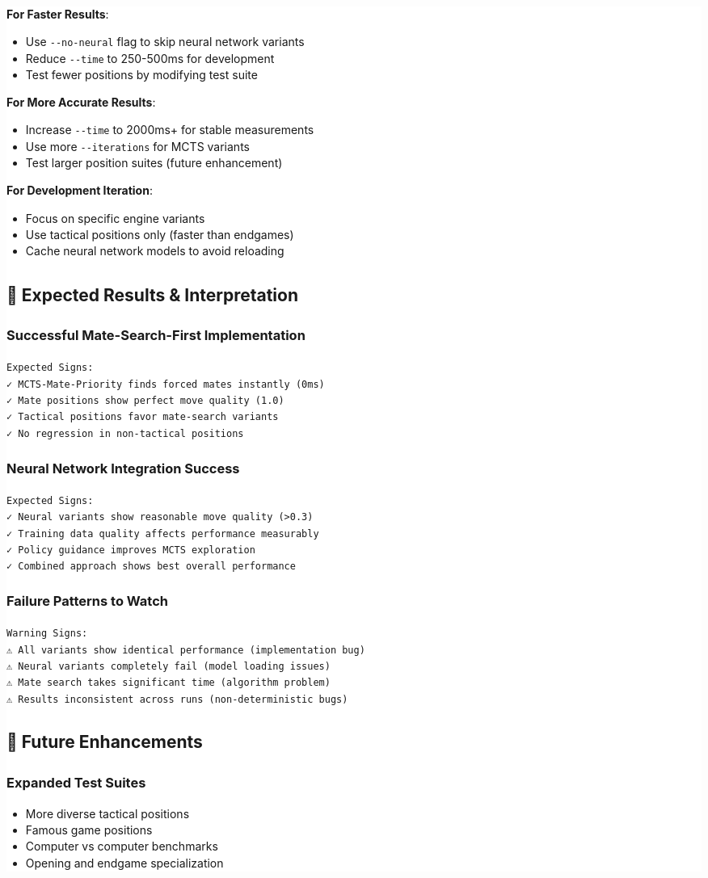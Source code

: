 **For Faster Results**:
- Use `--no-neural` flag to skip neural network variants
- Reduce `--time` to 250-500ms for development
- Test fewer positions by modifying test suite

**For More Accurate Results**:
- Increase `--time` to 2000ms+ for stable measurements
- Use more `--iterations` for MCTS variants
- Test larger position suites (future enhancement)

**For Development Iteration**:
- Focus on specific engine variants
- Use tactical positions only (faster than endgames)
- Cache neural network models to avoid reloading

## 🎯 Expected Results & Interpretation

### Successful Mate-Search-First Implementation
```
Expected Signs:
✓ MCTS-Mate-Priority finds forced mates instantly (0ms)
✓ Mate positions show perfect move quality (1.0)
✓ Tactical positions favor mate-search variants
✓ No regression in non-tactical positions
```

### Neural Network Integration Success
```
Expected Signs:
✓ Neural variants show reasonable move quality (>0.3)
✓ Training data quality affects performance measurably
✓ Policy guidance improves MCTS exploration
✓ Combined approach shows best overall performance
```

### Failure Patterns to Watch
```
Warning Signs:
⚠ All variants show identical performance (implementation bug)
⚠ Neural variants completely fail (model loading issues)
⚠ Mate search takes significant time (algorithm problem)
⚠ Results inconsistent across runs (non-deterministic bugs)
```

## 🚀 Future Enhancements

### Expanded Test Suites
- More diverse tactical positions
- Famous game positions
- Computer vs computer benchmarks
- Opening and endgame specialization

